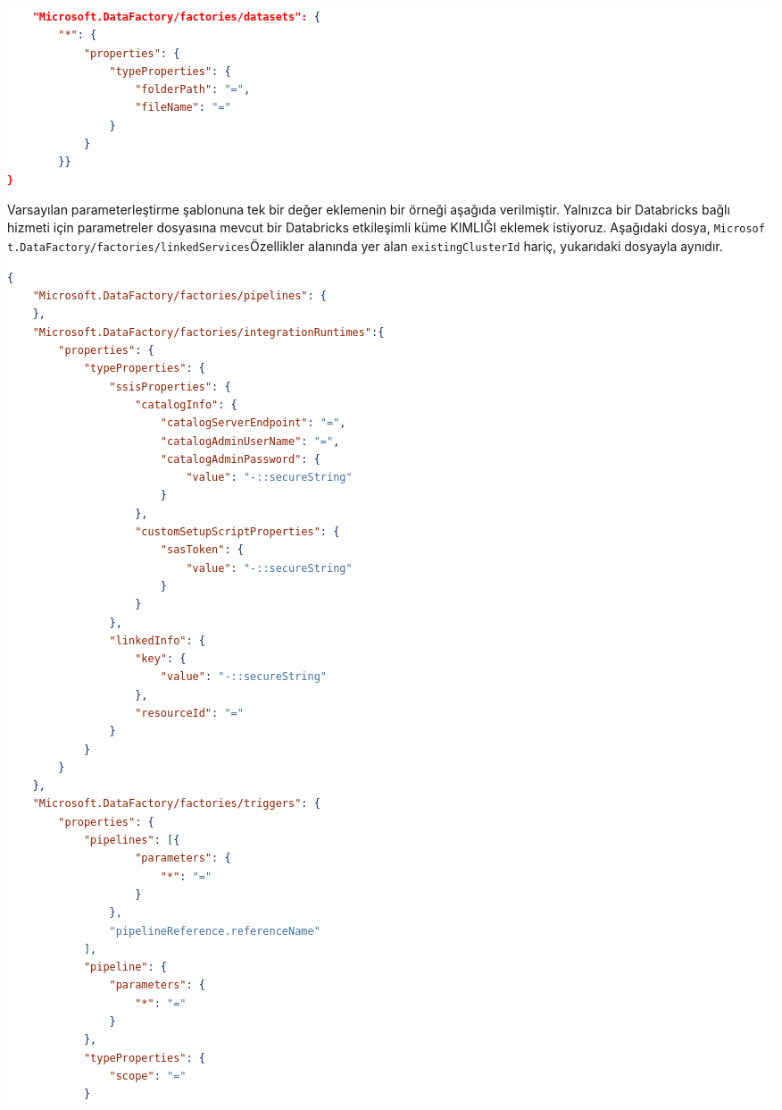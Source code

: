 ```json
    "Microsoft.DataFactory/factories/datasets": {
        "*": {
            "properties": {
                "typeProperties": {
                    "folderPath": "=",
                    "fileName": "="
                }
            }
        }}
}
```

Varsayılan parameterleştirme şablonuna tek bir değer eklemenin bir örneği aşağıda verilmiştir. Yalnızca bir Databricks bağlı hizmeti için parametreler dosyasına mevcut bir Databricks etkileşimli küme KIMLIĞI eklemek istiyoruz. Aşağıdaki dosya, `Microsoft.DataFactory/factories/linkedServices`Özellikler alanında yer alan `existingClusterId` hariç, yukarıdaki dosyayla aynıdır.

```json
{
    "Microsoft.DataFactory/factories/pipelines": {
    },
    "Microsoft.DataFactory/factories/integrationRuntimes":{
        "properties": {
            "typeProperties": {
                "ssisProperties": {
                    "catalogInfo": {
                        "catalogServerEndpoint": "=",
                        "catalogAdminUserName": "=",
                        "catalogAdminPassword": {
                            "value": "-::secureString"
                        }
                    },
                    "customSetupScriptProperties": {
                        "sasToken": {
                            "value": "-::secureString"
                        }
                    }
                },
                "linkedInfo": {
                    "key": {
                        "value": "-::secureString"
                    },
                    "resourceId": "="
                }
            }
        }
    },
    "Microsoft.DataFactory/factories/triggers": {
        "properties": {
            "pipelines": [{
                    "parameters": {
                        "*": "="
                    }
                },  
                "pipelineReference.referenceName"
            ],
            "pipeline": {
                "parameters": {
                    "*": "="
                }
            },
            "typeProperties": {
                "scope": "="
            }
```